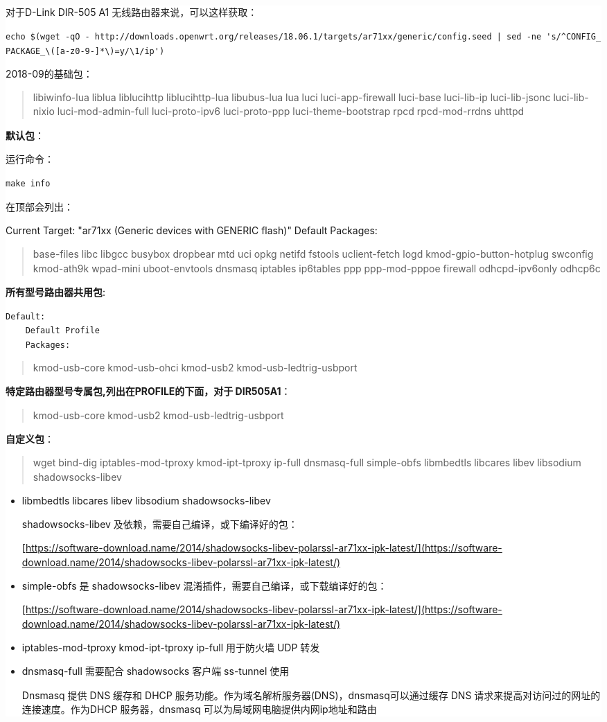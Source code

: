 对于D-Link DIR-505 A1 无线路由器来说，可以这样获取：

    echo $(wget -qO - http://downloads.openwrt.org/releases/18.06.1/targets/ar71xx/generic/config.seed | sed -ne 's/^CONFIG_PACKAGE_\([a-z0-9-]*\)=y/\1/ip')

2018-09的基础包：

> libiwinfo-lua liblua liblucihttp liblucihttp-lua libubus-lua lua luci luci-app-firewall luci-base luci-lib-ip luci-lib-jsonc luci-lib-nixio luci-mod-admin-full luci-proto-ipv6 luci-proto-ppp luci-theme-bootstrap rpcd rpcd-mod-rrdns uhttpd

**默认包**：

运行命令：

    make info

在顶部会列出：

Current Target: "ar71xx (Generic devices with GENERIC flash)"
Default Packages:

> base-files libc libgcc busybox dropbear mtd uci opkg netifd fstools uclient-fetch logd kmod-gpio-button-hotplug swconfig kmod-ath9k wpad-mini uboot-envtools dnsmasq iptables ip6tables ppp ppp-mod-pppoe firewall odhcpd-ipv6only odhcp6c

**所有型号路由器共用包**:

    Default:
        Default Profile
        Packages: 
        
> kmod-usb-core kmod-usb-ohci kmod-usb2 kmod-usb-ledtrig-usbport

**特定路由器型号专属包,列出在PROFILE的下面，对于 DIR505A1**：

> kmod-usb-core kmod-usb2 kmod-usb-ledtrig-usbport

**自定义包**：

> wget bind-dig iptables-mod-tproxy kmod-ipt-tproxy ip-full dnsmasq-full simple-obfs libmbedtls libcares libev libsodium shadowsocks-libev

- libmbedtls libcares libev libsodium shadowsocks-libev

    shadowsocks-libev 及依赖，需要自己编译，或下编译好的包：

    [https://software-download.name/2014/shadowsocks-libev-polarssl-ar71xx-ipk-latest/](https://software-download.name/2014/shadowsocks-libev-polarssl-ar71xx-ipk-latest/)

- simple-obfs 是 shadowsocks-libev 混淆插件，需要自己编译，或下载编译好的包：

    [https://software-download.name/2014/shadowsocks-libev-polarssl-ar71xx-ipk-latest/](https://software-download.name/2014/shadowsocks-libev-polarssl-ar71xx-ipk-latest/)

- iptables-mod-tproxy kmod-ipt-tproxy ip-full 用于防火墙 UDP 转发

- dnsmasq-full 需要配合 shadowsocks 客户端 ss-tunnel 使用

    Dnsmasq 提供 DNS 缓存和 DHCP 服务功能。作为域名解析服务器(DNS)，dnsmasq可以通过缓存 DNS 请求来提高对访问过的网址的连接速度。作为DHCP 服务器，dnsmasq 可以为局域网电脑提供内网ip地址和路由
